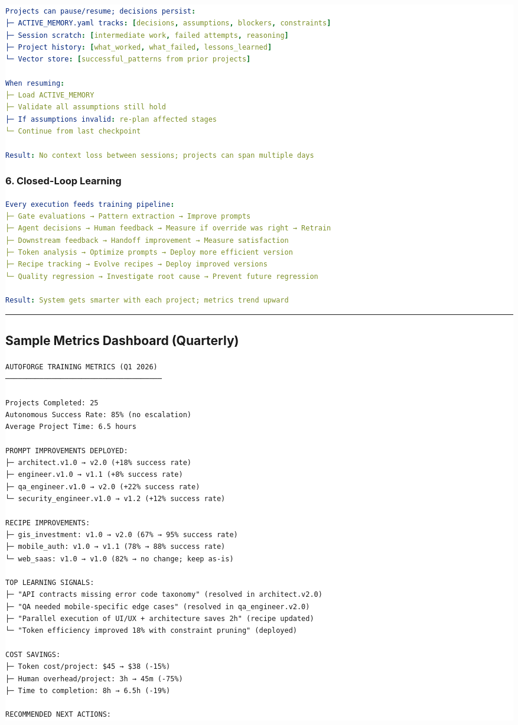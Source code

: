 ```yaml
Projects can pause/resume; decisions persist:
├─ ACTIVE_MEMORY.yaml tracks: [decisions, assumptions, blockers, constraints]
├─ Session scratch: [intermediate work, failed attempts, reasoning]
├─ Project history: [what_worked, what_failed, lessons_learned]
└─ Vector store: [successful_patterns from prior projects]

When resuming:
├─ Load ACTIVE_MEMORY
├─ Validate all assumptions still hold
├─ If assumptions invalid: re-plan affected stages
└─ Continue from last checkpoint

Result: No context loss between sessions; projects can span multiple days
```

### 6. Closed-Loop Learning

```yaml
Every execution feeds training pipeline:
├─ Gate evaluations → Pattern extraction → Improve prompts
├─ Agent decisions → Human feedback → Measure if override was right → Retrain
├─ Downstream feedback → Handoff improvement → Measure satisfaction
├─ Token analysis → Optimize prompts → Deploy more efficient version
├─ Recipe tracking → Evolve recipes → Deploy improved versions
└─ Quality regression → Investigate root cause → Prevent future regression

Result: System gets smarter with each project; metrics trend upward
```

---

## Sample Metrics Dashboard (Quarterly)

```
AUTOFORGE TRAINING METRICS (Q1 2026)
─────────────────────────────────────

Projects Completed: 25
Autonomous Success Rate: 85% (no escalation)
Average Project Time: 6.5 hours

PROMPT IMPROVEMENTS DEPLOYED:
├─ architect.v1.0 → v2.0 (+18% success rate)
├─ engineer.v1.0 → v1.1 (+8% success rate)
├─ qa_engineer.v1.0 → v2.0 (+22% success rate)
└─ security_engineer.v1.0 → v1.2 (+12% success rate)

RECIPE IMPROVEMENTS:
├─ gis_investment: v1.0 → v2.0 (67% → 95% success rate)
├─ mobile_auth: v1.0 → v1.1 (78% → 88% success rate)
└─ web_saas: v1.0 → v1.0 (82% → no change; keep as-is)

TOP LEARNING SIGNALS:
├─ "API contracts missing error code taxonomy" (resolved in architect.v2.0)
├─ "QA needed mobile-specific edge cases" (resolved in qa_engineer.v2.0)
├─ "Parallel execution of UI/UX + architecture saves 2h" (recipe updated)
└─ "Token efficiency improved 18% with constraint pruning" (deployed)

COST SAVINGS:
├─ Token cost/project: $45 → $38 (-15%)
├─ Human overhead/project: 3h → 45m (-75%)
├─ Time to completion: 8h → 6.5h (-19%)

RECOMMENDED NEXT ACTIONS:
```